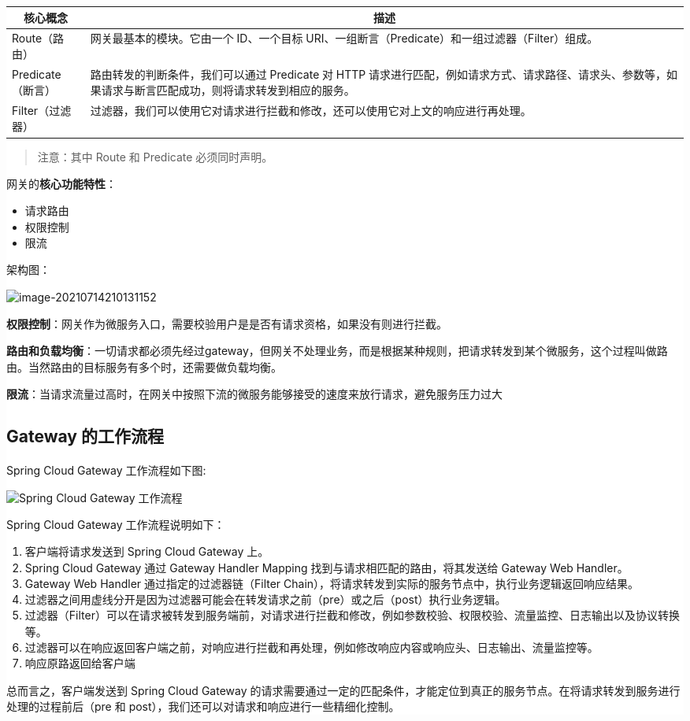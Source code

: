 

| 核心概念          | 描述                                                         |
| ----------------- | ------------------------------------------------------------ |
| Route（路由）     | 网关最基本的模块。它由一个 ID、一个目标 URI、一组断言（Predicate）和一组过滤器（Filter）组成。 |
| Predicate（断言） | 路由转发的判断条件，我们可以通过 Predicate 对 HTTP 请求进行匹配，例如请求方式、请求路径、请求头、参数等，如果请求与断言匹配成功，则将请求转发到相应的服务。 |
| Filter（过滤器）  | 过滤器，我们可以使用它对请求进行拦截和修改，还可以使用它对上文的响应进行再处理。 |

> 注意：其中 Route 和 Predicate 必须同时声明。





网关的**核心功能特性**：

- 请求路由
- 权限控制
- 限流

架构图：

![image-20210714210131152](https://img2023.cnblogs.com/blog/2421736/202306/2421736-20230604174001899-867105716.png)



**权限控制**：网关作为微服务入口，需要校验用户是是否有请求资格，如果没有则进行拦截。

**路由和负载均衡**：一切请求都必须先经过gateway，但网关不处理业务，而是根据某种规则，把请求转发到某个微服务，这个过程叫做路由。当然路由的目标服务有多个时，还需要做负载均衡。

**限流**：当请求流量过高时，在网关中按照下流的微服务能够接受的速度来放行请求，避免服务压力过大









## Gateway 的工作流程

Spring Cloud Gateway 工作流程如下图:



![Spring Cloud Gateway 工作流程](https://img2023.cnblogs.com/blog/2421736/202306/2421736-20230604174027529-1077440941.png)


Spring Cloud Gateway 工作流程说明如下：

1. 客户端将请求发送到 Spring Cloud Gateway 上。
2. Spring Cloud Gateway 通过 Gateway Handler Mapping 找到与请求相匹配的路由，将其发送给 Gateway Web Handler。
3. Gateway Web Handler 通过指定的过滤器链（Filter Chain），将请求转发到实际的服务节点中，执行业务逻辑返回响应结果。
4. 过滤器之间用虚线分开是因为过滤器可能会在转发请求之前（pre）或之后（post）执行业务逻辑。
5. 过滤器（Filter）可以在请求被转发到服务端前，对请求进行拦截和修改，例如参数校验、权限校验、流量监控、日志输出以及协议转换等。
6. 过滤器可以在响应返回客户端之前，对响应进行拦截和再处理，例如修改响应内容或响应头、日志输出、流量监控等。
7. 响应原路返回给客户端



总而言之，客户端发送到 Spring Cloud Gateway 的请求需要通过一定的匹配条件，才能定位到真正的服务节点。在将请求转发到服务进行处理的过程前后（pre 和 post），我们还可以对请求和响应进行一些精细化控制。
